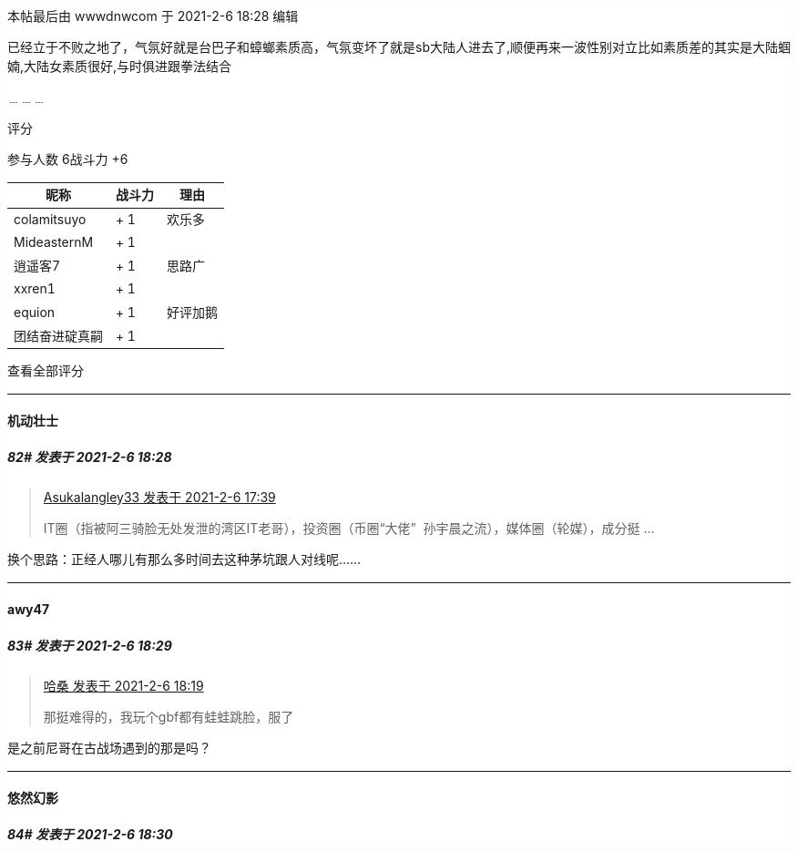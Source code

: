 
 本帖最后由 wwwdnwcom 于 2021-2-6 18:28 编辑 

已经立于不败之地了，气氛好就是台巴子和蟑螂素质高，气氛变坏了就是sb大陆人进去了,顺便再来一波性别对立比如素质差的其实是大陆蝈婻,大陆女素质很好,与时俱进跟拳法结合


﹍﹍﹍

评分


 参与人数 6战斗力 +6

|昵称|战斗力|理由|
|----|---|---|
| colamitsuyo| + 1|欢乐多|
| MideasternM| + 1||
| 逍遥客7| + 1|思路广|
| xxren1| + 1||
| equion| + 1|好评加鹅|
| 团结奋进碇真嗣| + 1||


查看全部评分


-----

####  机动壮士  
##### 82#       发表于 2021-2-6 18:28


<blockquote><a href="httphttps://bbs.saraba1st.com/2b/forum.php?mod=redirect&amp;goto=findpost&amp;pid=50257774&amp;ptid=1986601" target="_blank">Asukalangley33 发表于 2021-2-6 17:39</a>

IT圈（指被阿三骑脸无处发泄的湾区IT老哥），投资圈（币圈“大佬”  孙宇晨之流），媒体圈（轮媒），成分挺 ...</blockquote>
换个思路：正经人哪儿有那么多时间去这种茅坑跟人对线呢……


-----

####  awy47  
##### 83#       发表于 2021-2-6 18:29


<blockquote><a href="httphttps://bbs.saraba1st.com/2b/forum.php?mod=redirect&amp;goto=findpost&amp;pid=50258113&amp;ptid=1986601" target="_blank">哈桑 发表于 2021-2-6 18:19</a>

那挺难得的，我玩个gbf都有蛙蛙跳脸，服了</blockquote>
是之前尼哥在古战场遇到的那是吗？


-----

####  悠然幻影  
##### 84#       发表于 2021-2-6 18:30
